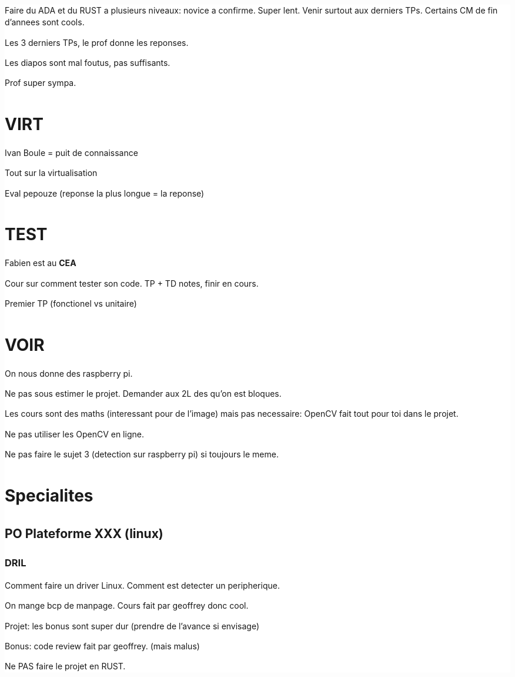 Faire du ADA et du RUST a plusieurs niveaux: novice a confirme. Super lent. Venir surtout aux derniers TPs. Certains CM de fin d’annees sont cools.

Les 3 derniers TPs, le prof donne les reponses.

Les diapos sont mal foutus, pas suffisants.

Prof super sympa.

# VIRT

Ivan Boule = puit de connaissance

Tout sur la virtualisation

Eval pepouze (reponse la plus longue = la reponse)

# TEST

Fabien est au **CEA**

Cour sur comment tester son code. TP + TD notes, finir en cours.

Premier TP (fonctionel vs unitaire)

# VOIR

On nous donne des raspberry pi.

Ne pas sous estimer le projet. Demander aux 2L des qu’on est bloques.

Les cours sont des maths (interessant pour de l’image) mais pas necessaire: OpenCV fait tout pour toi dans le projet.

Ne pas utiliser les OpenCV en ligne.

Ne pas faire le sujet 3 (detection sur raspberry pi) si toujours le meme.

 

# Specialites

## PO Plateforme XXX (linux)

### DRIL

Comment faire un driver Linux. Comment est detecter un peripherique.

On mange bcp de manpage. Cours fait par geoffrey donc cool.

Projet: les bonus sont super dur (prendre de l’avance si envisage)

Bonus: code review fait par geoffrey. (mais malus)

Ne PAS faire le projet en RUST.
